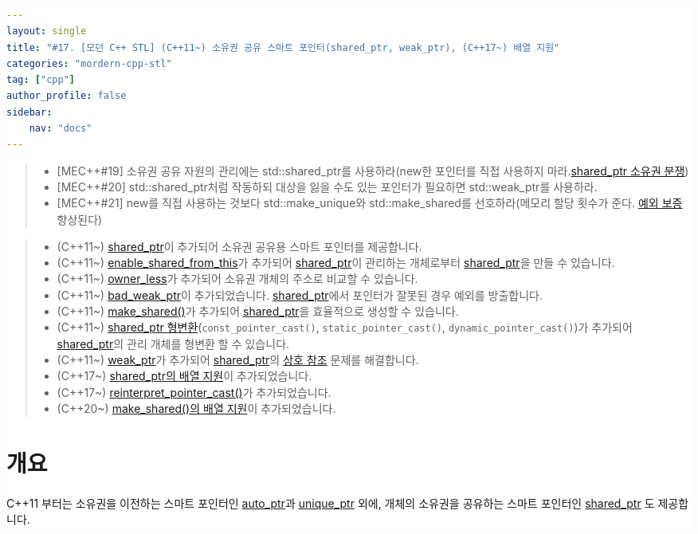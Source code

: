 ```yaml
---
layout: single
title: "#17. [모던 C++ STL] (C++11~) 소유권 공유 스마트 포인터(shared_ptr, weak_ptr), (C++17~) 배열 지원"
categories: "mordern-cpp-stl"
tag: ["cpp"]
author_profile: false
sidebar: 
    nav: "docs"
---
```


> * [MEC++#19] 소유권 공유 자원의 관리에는 std::shared_ptr를 사용하라(new한 포인터를 직접 사용하지 마라.[shared_ptr 소유권 분쟁](https://tango1202.github.io/mordern-cpp-stl/mordern-cpp-stl-shared_ptr-weak_ptr/#shared_ptr-%EC%86%8C%EC%9C%A0%EA%B6%8C-%EB%B6%84%EC%9F%81))
> * [MEC++#20] std::shared_ptr처럼 작동하되 대상을 잃을 수도 있는 포인터가 필요하면 std::weak_ptr를 사용하라.
> * [MEC++#21] new를 직접 사용하는 것보다 std::make_unique와 std::make_shared를 선호하라(메모리 할당 횟수가 준다. [예외 보증](https://tango1202.github.io/legacy-cpp-exception/legacy-cpp-exception-warranty/) 향상된다)


> * (C++11~) [shared_ptr](https://tango1202.github.io/mordern-cpp-stl/mordern-cpp-stl-shared_ptr-weak_ptr/#shared_ptr)이 추가되어 소유권 공유용 스마트 포인터를 제공합니다.
> * (C++11~) [enable_shared_from_this](https://tango1202.github.io/mordern-cpp-stl/mordern-cpp-stl-shared_ptr-weak_ptr/#enable_shared_from_this)가 추가되어 [shared_ptr](https://tango1202.github.io/mordern-cpp-stl/mordern-cpp-stl-shared_ptr-weak_ptr/)이 관리하는 개체로부터 [shared_ptr](https://tango1202.github.io/mordern-cpp-stl/mordern-cpp-stl-shared_ptr-weak_ptr/)을 만들 수 있습니다.
> * (C++11~) [owner_less](https://tango1202.github.io/mordern-cpp-stl/mordern-cpp-stl-shared_ptr-weak_ptr/#owner_less)가 추가되어 소유권 개체의 주소로 비교할 수 있습니다.
> * (C++11~) [bad_weak_ptr](https://tango1202.github.io/mordern-cpp-stl/mordern-cpp-stl-shared_ptr-weak_ptr/#bad_weak_ptr)이 추가되었습니다. [shared_ptr](https://tango1202.github.io/mordern-cpp-stl/mordern-cpp-stl-shared_ptr-weak_ptr/)에서 포인터가 잘못된 경우 예외를 방출합니다.
> * (C++11~) [make_shared()](https://tango1202.github.io/mordern-cpp-stl/mordern-cpp-stl-shared_ptr-weak_ptr/#make_shared)가 추가되어 [shared_ptr](https://tango1202.github.io/mordern-cpp-stl/mordern-cpp-stl-shared_ptr-weak_ptr/)을 효율적으로 생성할 수 있습니다.
> * (C++11~) [shared_ptr 형변환](https://tango1202.github.io/mordern-cpp-stl/mordern-cpp-stl-shared_ptr-weak_ptr/#shared_ptr-%ED%98%95%EB%B3%80%ED%99%98)(`const_pointer_cast()`, `static_pointer_cast()`, `dynamic_pointer_cast()`)가 추가되어 [shared_ptr](https://tango1202.github.io/mordern-cpp-stl/mordern-cpp-stl-shared_ptr-weak_ptr/)의 관리 개체를 형변환 할 수 있습니다.
> * (C++11~) [weak_ptr](https://tango1202.github.io/mordern-cpp-stl/mordern-cpp-stl-shared_ptr-weak_ptr/#weak_ptr)가 추가되어 [shared_ptr](https://tango1202.github.io/mordern-cpp-stl/mordern-cpp-stl-shared_ptr-weak_ptr/#shared_ptr)의 [상호 참조](https://tango1202.github.io/mordern-cpp-stl/mordern-cpp-stl-shared_ptr-weak_ptr/#%EC%83%81%ED%98%B8-%EC%B0%B8%EC%A1%B0) 문제를 해결합니다.
> * (C++17~) [shared_ptr의 배열 지원](https://tango1202.github.io/mordern-cpp-stl/mordern-cpp-stl-shared_ptr-weak_ptr/#c17-%EB%B0%B0%EC%97%B4-%EC%A7%80%EC%9B%90)이 추가되었습니다.
> * (C++17~) [reinterpret_pointer_cast()](https://tango1202.github.io/mordern-cpp-stl/mordern-cpp-stl-shared_ptr-weak_ptr/#shared_ptr-%ED%98%95%EB%B3%80%ED%99%98)가 추가되었습니다.
> * (C++20~) [make_shared()의 배열 지원](https://tango1202.github.io/mordern-cpp-stl/mordern-cpp-stl-shared_ptr-weak_ptr/#c20-make_shared%EC%9D%98-%EB%B0%B0%EC%97%B4-%EC%A7%80%EC%9B%90)이 추가되었습니다.

# 개요

C++11 부터는 소유권을 이전하는 스마트 포인터인 [auto_ptr](https://tango1202.github.io/legacy-cpp-stl/legacy-cpp-stl-auto_ptr/)과 [unique_ptr](https://tango1202.github.io/mordern-cpp-stl/mordern-cpp-stl-unique_ptr/) 외에, 개체의 소유권을 공유하는 스마트 포인터인 [shared_ptr](https://tango1202.github.io/mordern-cpp-stl/mordern-cpp-stl-shared_ptr-weak_ptr/#shared_ptr) 도 제공합니다.
